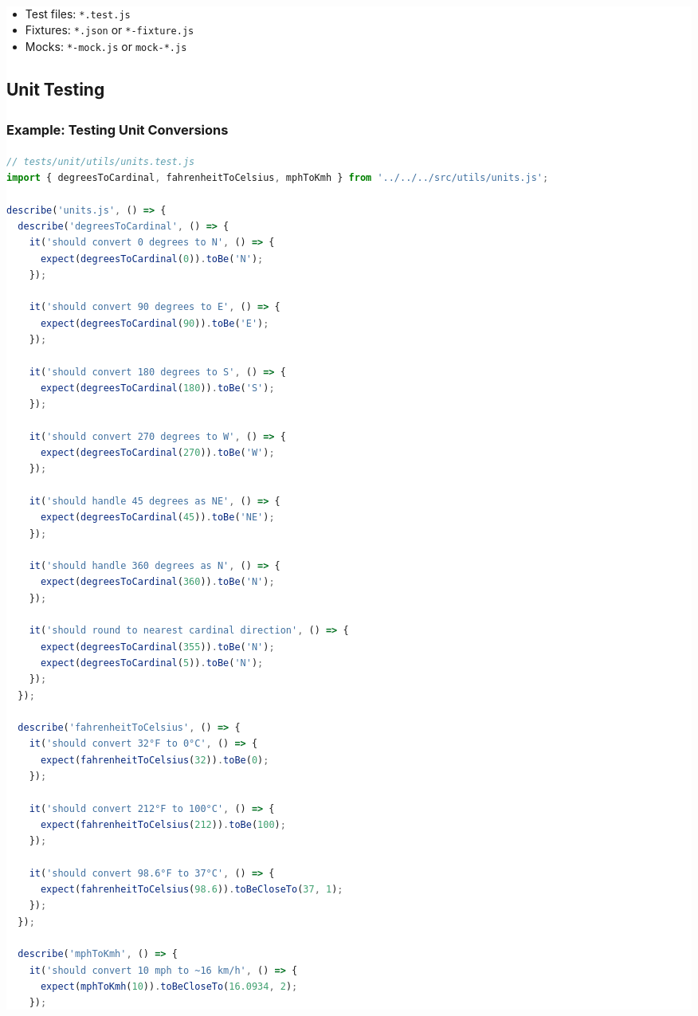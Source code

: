 - Test files: `*.test.js`
- Fixtures: `*.json` or `*-fixture.js`
- Mocks: `*-mock.js` or `mock-*.js`

## Unit Testing

### Example: Testing Unit Conversions

```javascript
// tests/unit/utils/units.test.js
import { degreesToCardinal, fahrenheitToCelsius, mphToKmh } from '../../../src/utils/units.js';

describe('units.js', () => {
  describe('degreesToCardinal', () => {
    it('should convert 0 degrees to N', () => {
      expect(degreesToCardinal(0)).toBe('N');
    });

    it('should convert 90 degrees to E', () => {
      expect(degreesToCardinal(90)).toBe('E');
    });

    it('should convert 180 degrees to S', () => {
      expect(degreesToCardinal(180)).toBe('S');
    });

    it('should convert 270 degrees to W', () => {
      expect(degreesToCardinal(270)).toBe('W');
    });

    it('should handle 45 degrees as NE', () => {
      expect(degreesToCardinal(45)).toBe('NE');
    });

    it('should handle 360 degrees as N', () => {
      expect(degreesToCardinal(360)).toBe('N');
    });

    it('should round to nearest cardinal direction', () => {
      expect(degreesToCardinal(355)).toBe('N');
      expect(degreesToCardinal(5)).toBe('N');
    });
  });

  describe('fahrenheitToCelsius', () => {
    it('should convert 32°F to 0°C', () => {
      expect(fahrenheitToCelsius(32)).toBe(0);
    });

    it('should convert 212°F to 100°C', () => {
      expect(fahrenheitToCelsius(212)).toBe(100);
    });

    it('should convert 98.6°F to 37°C', () => {
      expect(fahrenheitToCelsius(98.6)).toBeCloseTo(37, 1);
    });
  });

  describe('mphToKmh', () => {
    it('should convert 10 mph to ~16 km/h', () => {
      expect(mphToKmh(10)).toBeCloseTo(16.0934, 2);
    });

```